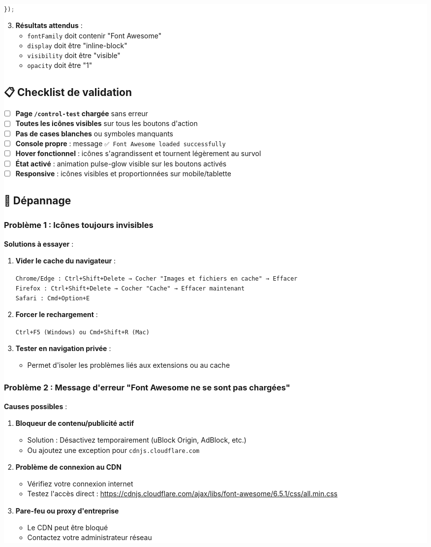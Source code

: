    ```javascript
   });
   ```

3. **Résultats attendus** :
   - `fontFamily` doit contenir "Font Awesome"
   - `display` doit être "inline-block"
   - `visibility` doit être "visible"
   - `opacity` doit être "1"

## 📋 Checklist de validation

- [ ] **Page `/control-test` chargée** sans erreur
- [ ] **Toutes les icônes visibles** sur tous les boutons d'action
- [ ] **Pas de cases blanches** ou symboles manquants
- [ ] **Console propre** : message `✅ Font Awesome loaded successfully`
- [ ] **Hover fonctionnel** : icônes s'agrandissent et tournent légèrement au survol
- [ ] **État activé** : animation pulse-glow visible sur les boutons activés
- [ ] **Responsive** : icônes visibles et proportionnées sur mobile/tablette

## 🚨 Dépannage

### Problème 1 : Icônes toujours invisibles

**Solutions à essayer** :

1. **Vider le cache du navigateur** :
   ```
   Chrome/Edge : Ctrl+Shift+Delete → Cocher "Images et fichiers en cache" → Effacer
   Firefox : Ctrl+Shift+Delete → Cocher "Cache" → Effacer maintenant
   Safari : Cmd+Option+E
   ```

2. **Forcer le rechargement** :
   ```
   Ctrl+F5 (Windows) ou Cmd+Shift+R (Mac)
   ```

3. **Tester en navigation privée** :
   - Permet d'isoler les problèmes liés aux extensions ou au cache

### Problème 2 : Message d'erreur "Font Awesome ne se sont pas chargées"

**Causes possibles** :

1. **Bloqueur de contenu/publicité actif**
   - Solution : Désactivez temporairement (uBlock Origin, AdBlock, etc.)
   - Ou ajoutez une exception pour `cdnjs.cloudflare.com`

2. **Problème de connexion au CDN**
   - Vérifiez votre connexion internet
   - Testez l'accès direct : https://cdnjs.cloudflare.com/ajax/libs/font-awesome/6.5.1/css/all.min.css

3. **Pare-feu ou proxy d'entreprise**
   - Le CDN peut être bloqué
   - Contactez votre administrateur réseau
